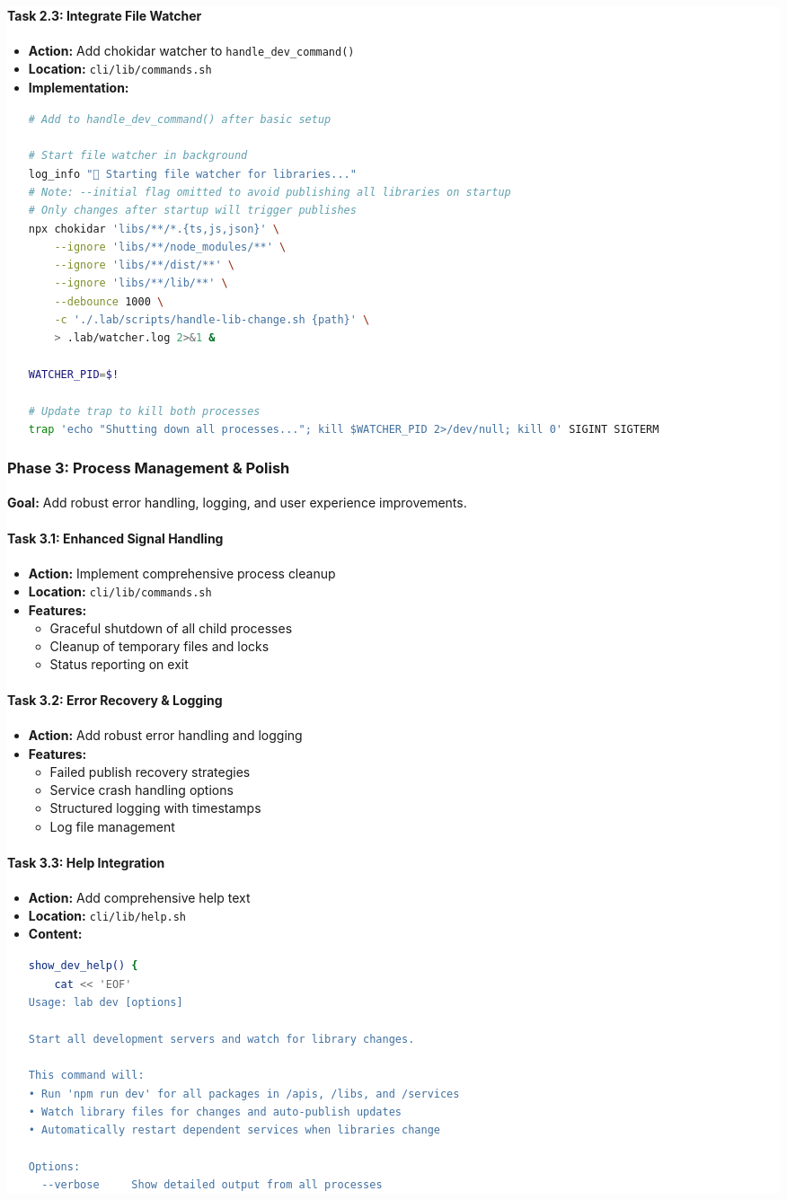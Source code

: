 #### Task 2.3: Integrate File Watcher
- **Action:** Add chokidar watcher to `handle_dev_command()`
- **Location:** `cli/lib/commands.sh`
- **Implementation:**
  ```bash
  # Add to handle_dev_command() after basic setup
  
  # Start file watcher in background
  log_info "👀 Starting file watcher for libraries..."
  # Note: --initial flag omitted to avoid publishing all libraries on startup
  # Only changes after startup will trigger publishes
  npx chokidar 'libs/**/*.{ts,js,json}' \
      --ignore 'libs/**/node_modules/**' \
      --ignore 'libs/**/dist/**' \
      --ignore 'libs/**/lib/**' \
      --debounce 1000 \
      -c './.lab/scripts/handle-lib-change.sh {path}' \
      > .lab/watcher.log 2>&1 &
  
  WATCHER_PID=$!
  
  # Update trap to kill both processes
  trap 'echo "Shutting down all processes..."; kill $WATCHER_PID 2>/dev/null; kill 0' SIGINT SIGTERM
  ```

### Phase 3: Process Management & Polish

**Goal:** Add robust error handling, logging, and user experience improvements.

#### Task 3.1: Enhanced Signal Handling
- **Action:** Implement comprehensive process cleanup
- **Location:** `cli/lib/commands.sh`
- **Features:**
  - Graceful shutdown of all child processes
  - Cleanup of temporary files and locks
  - Status reporting on exit

#### Task 3.2: Error Recovery & Logging
- **Action:** Add robust error handling and logging
- **Features:**
  - Failed publish recovery strategies
  - Service crash handling options
  - Structured logging with timestamps
  - Log file management

#### Task 3.3: Help Integration
- **Action:** Add comprehensive help text
- **Location:** `cli/lib/help.sh`
- **Content:**
  ```bash
  show_dev_help() {
      cat << 'EOF'
  Usage: lab dev [options]
  
  Start all development servers and watch for library changes.
  
  This command will:
  • Run 'npm run dev' for all packages in /apis, /libs, and /services
  • Watch library files for changes and auto-publish updates
  • Automatically restart dependent services when libraries change
  
  Options:
    --verbose     Show detailed output from all processes
  ```